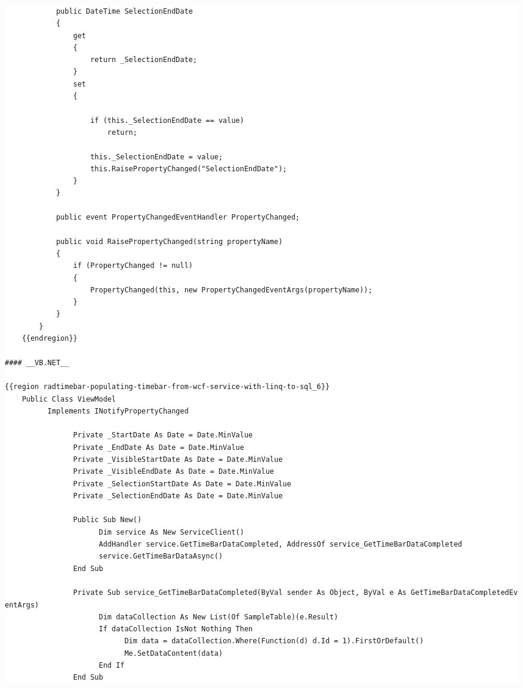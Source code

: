 				public DateTime SelectionEndDate
				{
					get
					{
						return _SelectionEndDate;
					}
					set
					{
		
						if (this._SelectionEndDate == value)
							return;
		
						this._SelectionEndDate = value;
						this.RaisePropertyChanged("SelectionEndDate");
					}
				}
		
				public event PropertyChangedEventHandler PropertyChanged;
		
				public void RaisePropertyChanged(string propertyName)
				{
					if (PropertyChanged != null)
					{
						PropertyChanged(this, new PropertyChangedEventArgs(propertyName));
					}
				}  
			}
		{{endregion}}

	#### __VB.NET__

	{{region radtimebar-populating-timebar-from-wcf-service-with-linq-to-sql_6}}
		Public Class ViewModel
			  Implements INotifyPropertyChanged
		
					Private _StartDate As Date = Date.MinValue
					Private _EndDate As Date = Date.MinValue
					Private _VisibleStartDate As Date = Date.MinValue
					Private _VisibleEndDate As Date = Date.MinValue
					Private _SelectionStartDate As Date = Date.MinValue
					Private _SelectionEndDate As Date = Date.MinValue
		
					Public Sub New()						  
						  Dim service As New ServiceClient()
						  AddHandler service.GetTimeBarDataCompleted, AddressOf service_GetTimeBarDataCompleted
						  service.GetTimeBarDataAsync()
					End Sub
		
					Private Sub service_GetTimeBarDataCompleted(ByVal sender As Object, ByVal e As GetTimeBarDataCompletedEventArgs)
						  Dim dataCollection As New List(Of SampleTable)(e.Result)
						  If dataCollection IsNot Nothing Then
								Dim data = dataCollection.Where(Function(d) d.Id = 1).FirstOrDefault()
								Me.SetDataContent(data)
						  End If
					End Sub
		